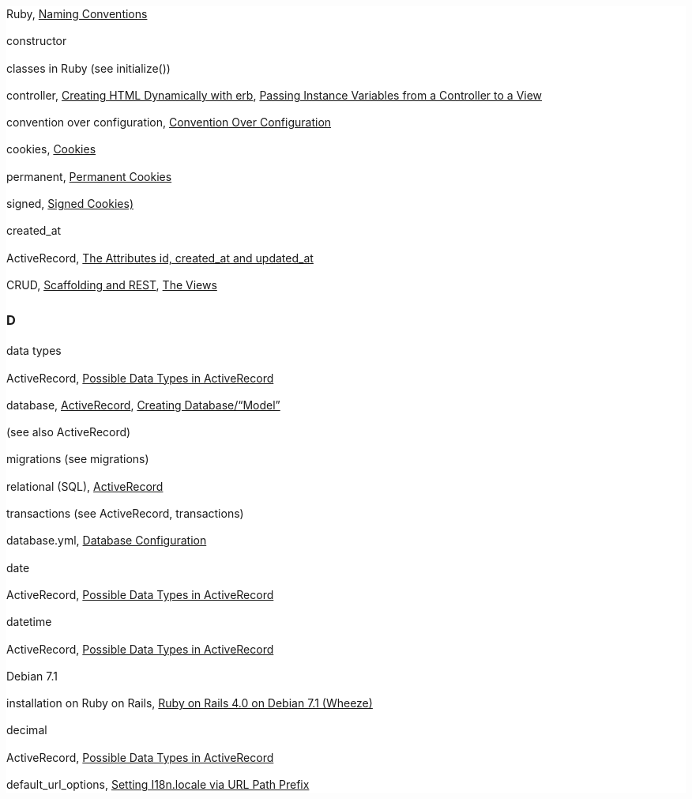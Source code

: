 Ruby, [Naming Conventions](#variablen_namenskonventionen)

constructor

classes in Ruby (see initialize())

controller, [Creating HTML Dynamically with erb](#dynamische_webseiten),
[Passing Instance Variables from a Controller to a
View](#erb_mit_programmierlogik)

convention over configuration, [Convention Over
Configuration](#convention_over_configuration)

cookies, [Cookies](#cookies)

permanent, [Permanent Cookies](#cookies_permanent)

signed, [Signed Cookies)](#cookies_signed)

created\_at

ActiveRecord, [The Attributes id, created\_at and
updated\_at](#idp3572080)

CRUD, [Scaffolding and REST](#scaffolding), [The Views](#scaffold_views)

### D

data types

ActiveRecord, [Possible Data Types in ActiveRecord](#idp3632304)

database, [ActiveRecord](#activerecord_chapter), [Creating
Database/“Model”](#activerecord_datenbank_anlegen)

(see also ActiveRecord)

migrations (see migrations)

relational (SQL), [ActiveRecord](#activerecord_chapter)

transactions (see ActiveRecord, transactions)

database.yml, [Database Configuration](#idp3970464)

date

ActiveRecord, [Possible Data Types in ActiveRecord](#idp3632304)

datetime

ActiveRecord, [Possible Data Types in ActiveRecord](#idp3632304)

Debian 7.1

installation on Ruby on Rails, [Ruby on Rails 4.0 on Debian 7.1
(Wheeze)](#rails3-install-debian)

decimal

ActiveRecord, [Possible Data Types in ActiveRecord](#idp3632304)

default\_url\_options, [Setting I18n.locale via URL Path
Prefix](#i18n_url_path_prefix)
